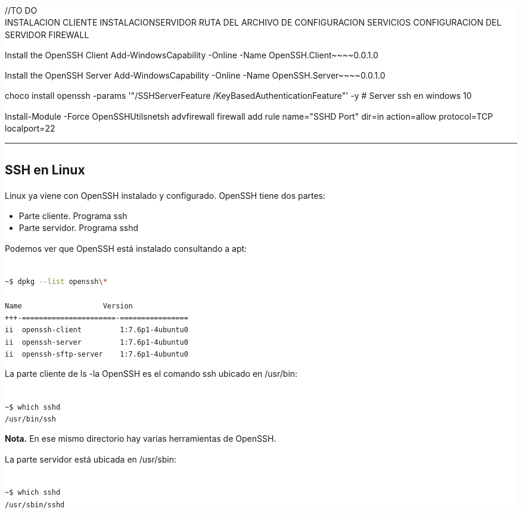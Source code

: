 //TO DO  
INSTALACION CLIENTE
INSTALACIONSERVIDOR
RUTA DEL ARCHIVO DE CONFIGURACION
SERVICIOS
CONFIGURACION DEL SERVIDOR
FIREWALL

 Install the OpenSSH Client
Add-WindowsCapability -Online -Name OpenSSH.Client~~~~0.0.1.0

 Install the OpenSSH Server
Add-WindowsCapability -Online -Name OpenSSH.Server~~~~0.0.1.0   

choco install openssh -params '"/SSHServerFeature /KeyBasedAuthenticationFeature"' -y  # Server ssh en windows 10

Install-Module -Force OpenSSHUtilsnetsh advfirewall firewall add rule name="SSHD Port" dir=in action=allow protocol=TCP localport=22
***

## SSH en Linux

Linux ya viene con OpenSSH instalado y configurado. OpenSSH tiene dos partes:

- Parte cliente. Programa ssh
- Parte servidor. Programa sshd

Podemos ver que OpenSSH está instalado consultando a apt:

```bash

~$ dpkg --list openssh\*

Name                   Version
+++-======================-================
ii  openssh-client         1:7.6p1-4ubuntu0
ii  openssh-server         1:7.6p1-4ubuntu0
ii  openssh-sftp-server    1:7.6p1-4ubuntu0

```

La parte cliente de ls -la OpenSSH es el comando ssh ubicado en /usr/bin:

```bash

~$ which sshd
/usr/bin/ssh

```

**Nota.** En ese mismo directorio hay varias herramientas de OpenSSH.

La parte servidor está ubicada en /usr/sbin:

```bash

~$ which sshd
/usr/sbin/sshd

```
